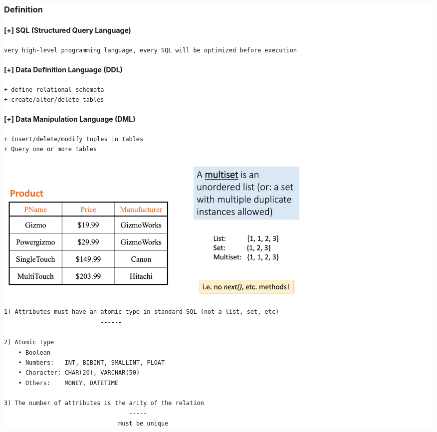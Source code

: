 ### Definition 

#### [+] SQL (Structured Query Language)
```
very high-level programming language, every SQL will be optimized before execution
```
#### [+] Data Definition Language (DDL)
```
+ define relational schemata 
+ create/alter/delete tables 
```
#### [+] Data Manipulation Language (DML)
```
+ Insert/delete/modify tuples in tables 
+ Query one or more tables
```
<img src="./operationPic/SQLtable.png" width=600>

```
1) Attributes must have an atomic type in standard SQL (not a list, set, etc)
                           ------

2) Atomic type 
    • Boolean 
    • Numbers:   INT, BIBINT, SMALLINT, FLOAT
    • Character: CHAR(20), VARCHAR(50)
    • Others:    MONEY, DATETIME

3) The number of attributes is the arity of the relation 
                                   -----
                                must be unique
```
